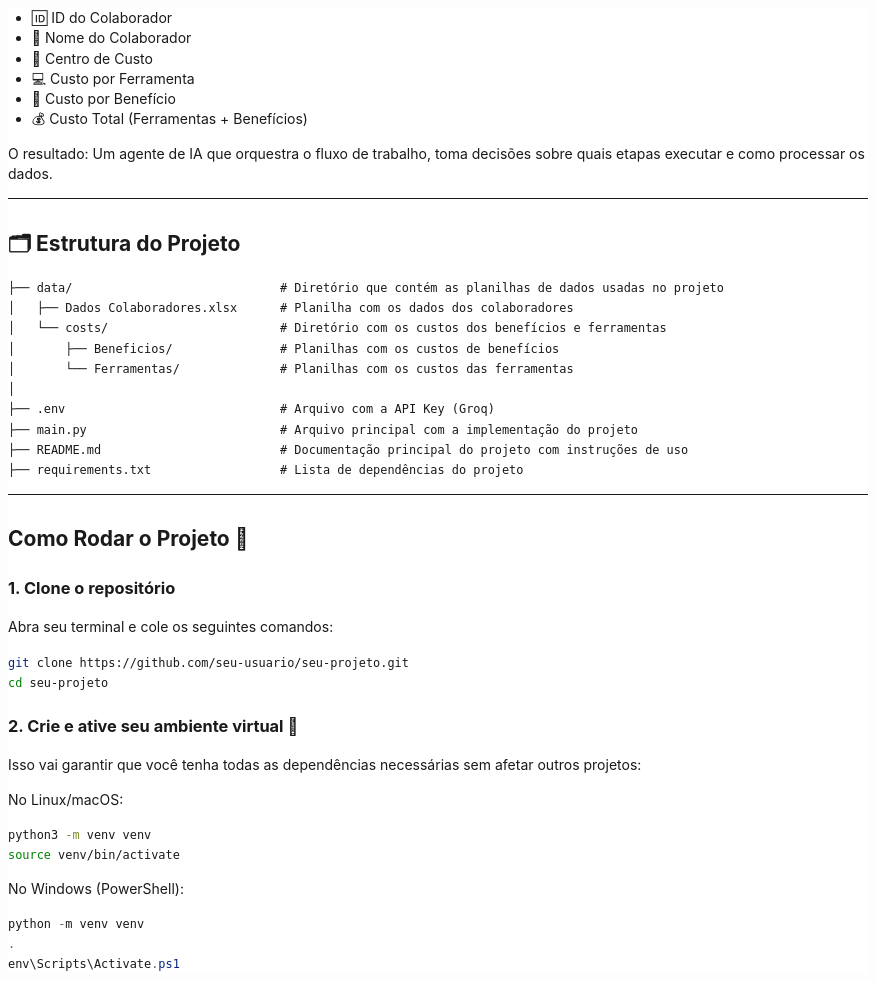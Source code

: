 - 🆔 ID do Colaborador  
- 🙋 Nome do Colaborador  
- 🏢 Centro de Custo  
- 💻 Custo por Ferramenta  
- 🧾 Custo por Benefício  
- 💰 Custo Total (Ferramentas + Benefícios)

O resultado: Um agente de IA que orquestra o fluxo de trabalho, toma decisões sobre quais etapas executar e como processar os dados.

---

## 🗂️ Estrutura do Projeto

```plaintext
├── data/                             # Diretório que contém as planilhas de dados usadas no projeto
│   ├── Dados Colaboradores.xlsx      # Planilha com os dados dos colaboradores
│   └── costs/                        # Diretório com os custos dos benefícios e ferramentas
│       ├── Beneficios/               # Planilhas com os custos de benefícios
│       └── Ferramentas/              # Planilhas com os custos das ferramentas
│
├── .env                              # Arquivo com a API Key (Groq)
├── main.py                           # Arquivo principal com a implementação do projeto
├── README.md                         # Documentação principal do projeto com instruções de uso
├── requirements.txt                  # Lista de dependências do projeto
```

---

## Como Rodar o Projeto 🚀

### 1. Clone o repositório

Abra seu terminal e cole os seguintes comandos:

```bash
git clone https://github.com/seu-usuario/seu-projeto.git
cd seu-projeto
```

### 2. Crie e ative seu ambiente virtual 🐍

Isso vai garantir que você tenha todas as dependências necessárias sem afetar outros projetos:

No Linux/macOS:

```bash
python3 -m venv venv
source venv/bin/activate
```

No Windows (PowerShell):

```powershell
python -m venv venv
.
env\Scripts\Activate.ps1
```
